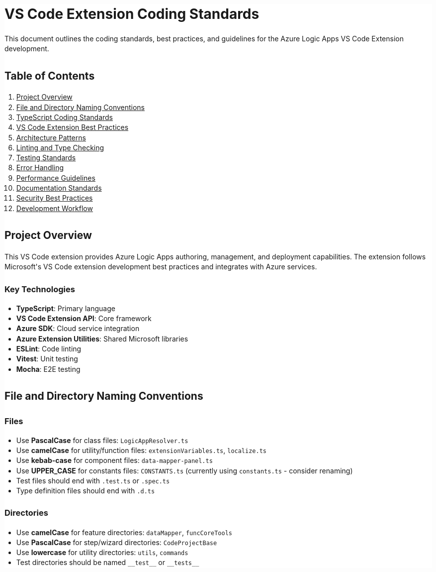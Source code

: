 # VS Code Extension Coding Standards

This document outlines the coding standards, best practices, and guidelines for the Azure Logic Apps VS Code Extension development.

## Table of Contents

1. [Project Overview](#project-overview)
2. [File and Directory Naming Conventions](#file-and-directory-naming-conventions)
3. [TypeScript Coding Standards](#typescript-coding-standards)
4. [VS Code Extension Best Practices](#vs-code-extension-best-practices)
5. [Architecture Patterns](#architecture-patterns)
6. [Linting and Type Checking](#linting-and-type-checking)
7. [Testing Standards](#testing-standards)
8. [Error Handling](#error-handling)
9. [Performance Guidelines](#performance-guidelines)
10. [Documentation Standards](#documentation-standards)
11. [Security Best Practices](#security-best-practices)
12. [Development Workflow](#development-workflow)

## Project Overview

This VS Code extension provides Azure Logic Apps authoring, management, and deployment capabilities. The extension follows Microsoft's VS Code extension development best practices and integrates with Azure services.

### Key Technologies
- **TypeScript**: Primary language
- **VS Code Extension API**: Core framework
- **Azure SDK**: Cloud service integration
- **Azure Extension Utilities**: Shared Microsoft libraries
- **ESLint**: Code linting
- **Vitest**: Unit testing
- **Mocha**: E2E testing

## File and Directory Naming Conventions

### Files
- Use **PascalCase** for class files: `LogicAppResolver.ts`
- Use **camelCase** for utility/function files: `extensionVariables.ts`, `localize.ts`
- Use **kebab-case** for component files: `data-mapper-panel.ts`
- Use **UPPER_CASE** for constants files: `CONSTANTS.ts` (currently using `constants.ts` - consider renaming)
- Test files should end with `.test.ts` or `.spec.ts`
- Type definition files should end with `.d.ts`

### Directories
- Use **camelCase** for feature directories: `dataMapper`, `funcCoreTools`
- Use **PascalCase** for step/wizard directories: `CodeProjectBase`
- Use **lowercase** for utility directories: `utils`, `commands`
- Test directories should be named `__test__` or `__tests__`
